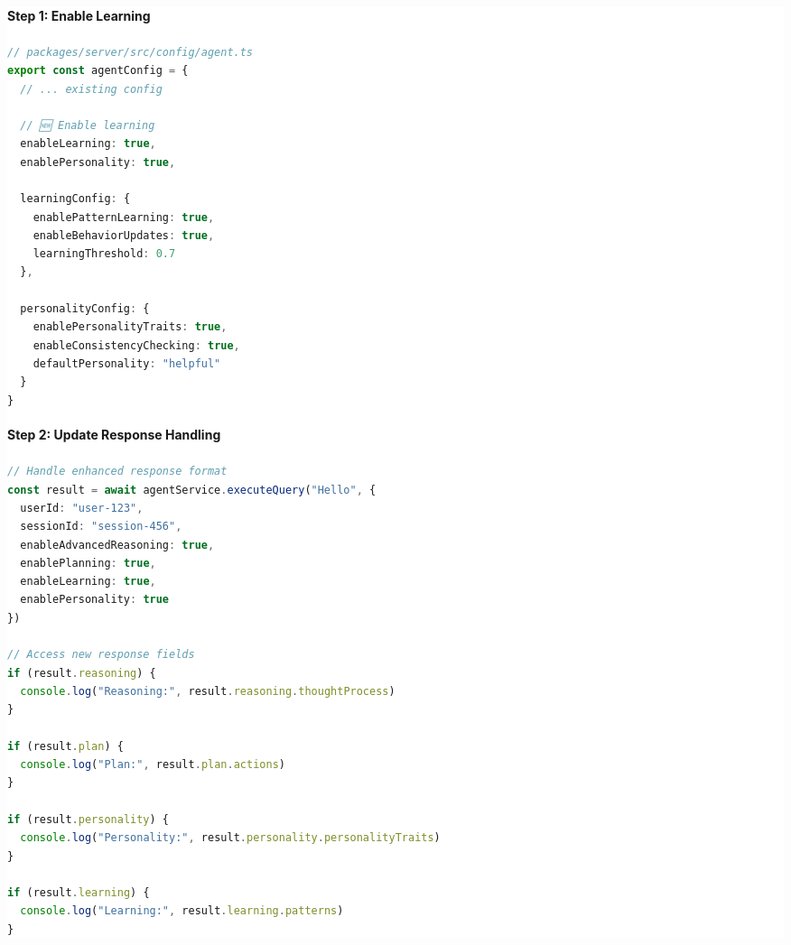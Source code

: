 #### **Step 1: Enable Learning**
```typescript
// packages/server/src/config/agent.ts
export const agentConfig = {
  // ... existing config
  
  // 🆕 Enable learning
  enableLearning: true,
  enablePersonality: true,
  
  learningConfig: {
    enablePatternLearning: true,
    enableBehaviorUpdates: true,
    learningThreshold: 0.7
  },
  
  personalityConfig: {
    enablePersonalityTraits: true,
    enableConsistencyChecking: true,
    defaultPersonality: "helpful"
  }
}
```

#### **Step 2: Update Response Handling**
```typescript
// Handle enhanced response format
const result = await agentService.executeQuery("Hello", {
  userId: "user-123",
  sessionId: "session-456",
  enableAdvancedReasoning: true,
  enablePlanning: true,
  enableLearning: true,
  enablePersonality: true
})

// Access new response fields
if (result.reasoning) {
  console.log("Reasoning:", result.reasoning.thoughtProcess)
}

if (result.plan) {
  console.log("Plan:", result.plan.actions)
}

if (result.personality) {
  console.log("Personality:", result.personality.personalityTraits)
}

if (result.learning) {
  console.log("Learning:", result.learning.patterns)
}
```
